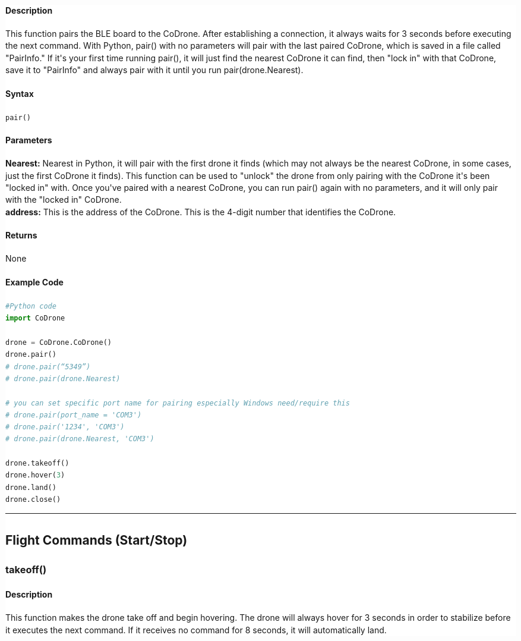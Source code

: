 #### Description
This function pairs the BLE board to the CoDrone. After establishing a connection, it always waits for 3 seconds before executing the next command. With Python, pair() with no parameters will pair with the last paired CoDrone, which is saved in a file called "PairInfo." If it's your first time running pair(), it will just find the nearest CoDrone it can find, then "lock in" with that CoDrone, save it to "PairInfo" and always pair with it until you run pair(drone.Nearest).

#### Syntax
```pair()```

#### Parameters
**Nearest:** Nearest in Python, it will pair with the first drone it finds (which may not always be the nearest CoDrone, in some cases, just the first CoDrone it finds). This function can be used to "unlock" the drone from only pairing with the CoDrone it's been "locked in" with. Once you've paired with a nearest CoDrone, you can run pair() again with no parameters, and it will only pair with the "locked in" CoDrone.<br/>
**address:** This is the address of the CoDrone. This is the 4-digit number that identifies the CoDrone.

#### Returns
None

#### Example Code
```python
#Python code
import CoDrone

drone = CoDrone.CoDrone()
drone.pair()
# drone.pair(“5349”)
# drone.pair(drone.Nearest)

# you can set specific port name for pairing especially Windows need/require this 
# drone.pair(port_name = 'COM3')
# drone.pair('1234', 'COM3')
# drone.pair(drone.Nearest, 'COM3')

drone.takeoff()
drone.hover(3)
drone.land()
drone.close()
```

<hr className="section_hr"/>

## Flight Commands (Start/Stop)

### takeoff()

#### Description
This function makes the drone take off and begin hovering. The drone will always hover for 3 seconds in order to stabilize before it executes the next command.
If it receives no command for 8 seconds, it will automatically land.
